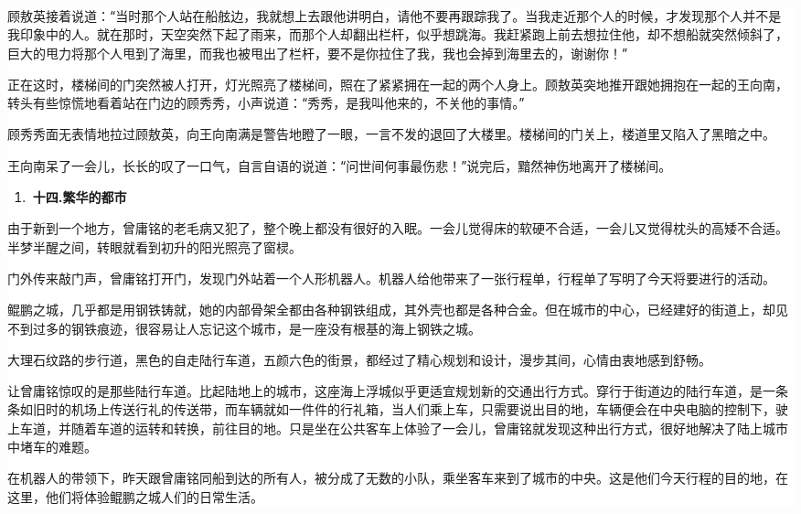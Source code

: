顾敖英接着说道：“当时那个人站在船舷边，我就想上去跟他讲明白，请他不要再跟踪我了。当我走近那个人的时候，才发现那个人并不是我印象中的人。就在那时，天空突然下起了雨来，而那个人却翻出栏杆，似乎想跳海。我赶紧跑上前去想拉住他，却不想船就突然倾斜了，巨大的甩力将那个人甩到了海里，而我也被甩出了栏杆，要不是你拉住了我，我也会掉到海里去的，谢谢你！”

正在这时，楼梯间的门突然被人打开，灯光照亮了楼梯间，照在了紧紧拥在一起的两个人身上。顾敖英突地推开跟她拥抱在一起的王向南，转头有些惊慌地看着站在门边的顾秀秀，小声说道：“秀秀，是我叫他来的，不关他的事情。”

顾秀秀面无表情地拉过顾敖英，向王向南满是警告地瞪了一眼，一言不发的退回了大楼里。楼梯间的门关上，楼道里又陷入了黑暗之中。

王向南呆了一会儿，长长的叹了一口气，自言自语的说道：“问世间何事最伤悲！”说完后，黯然神伤地离开了楼梯间。

1. ​	**十四.繁华的都市**

由于新到一个地方，曾庸铭的老毛病又犯了，整个晚上都没有很好的入眠。一会儿觉得床的软硬不合适，一会儿又觉得枕头的高矮不合适。半梦半醒之间，转眼就看到初升的阳光照亮了窗棂。

门外传来敲门声，曾庸铭打开门，发现门外站着一个人形机器人。机器人给他带来了一张行程单，行程单了写明了今天将要进行的活动。

鲲鹏之城，几乎都是用钢铁铸就，她的内部骨架全都由各种钢铁组成，其外壳也都是各种合金。但在城市的中心，已经建好的街道上，却见不到过多的钢铁痕迹，很容易让人忘记这个城市，是一座没有根基的海上钢铁之城。

大理石纹路的步行道，黑色的自走陆行车道，五颜六色的街景，都经过了精心规划和设计，漫步其间，心情由衷地感到舒畅。

让曾庸铭惊叹的是那些陆行车道。比起陆地上的城市，这座海上浮城似乎更适宜规划新的交通出行方式。穿行于街道边的陆行车道，是一条条如旧时的机场上传送行礼的传送带，而车辆就如一件件的行礼箱，当人们乘上车，只需要说出目的地，车辆便会在中央电脑的控制下，驶上车道，并随着车道的运转和转换，前往目的地。只是坐在公共客车上体验了一会儿，曾庸铭就发现这种出行方式，很好地解决了陆上城市中堵车的难题。

在机器人的带领下，昨天跟曾庸铭同船到达的所有人，被分成了无数的小队，乘坐客车来到了城市的中央。这是他们今天行程的目的地，在这里，他们将体验鲲鹏之城人们的日常生活。

